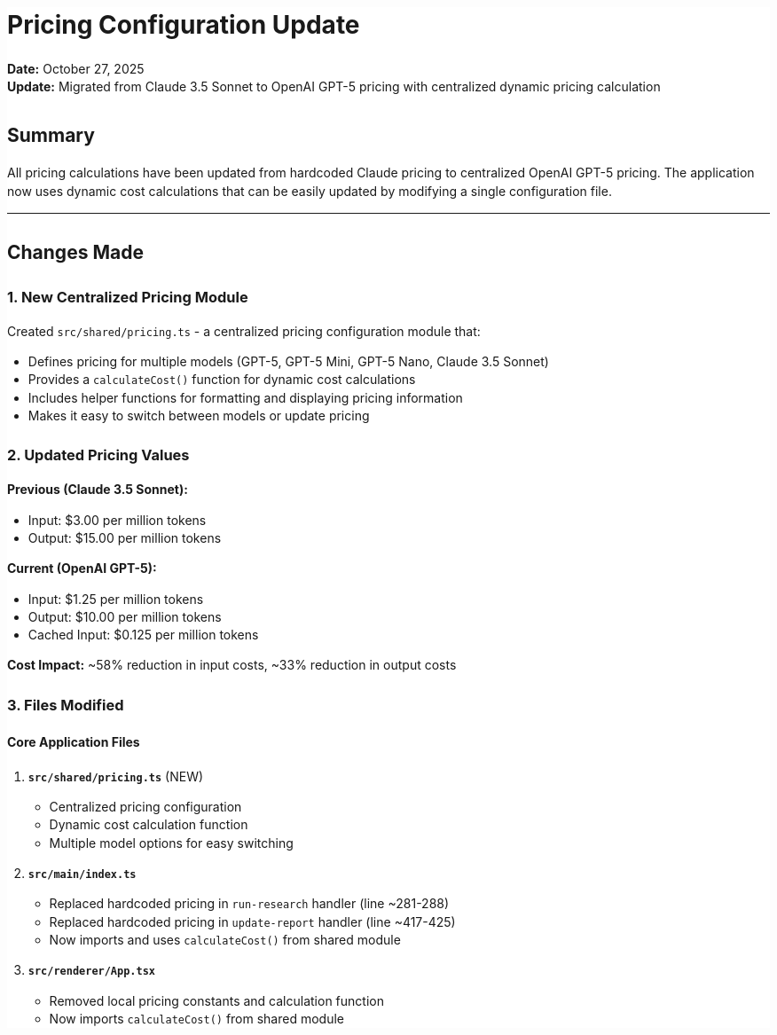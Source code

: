 # Pricing Configuration Update

**Date:** October 27, 2025  
**Update:** Migrated from Claude 3.5 Sonnet to OpenAI GPT-5 pricing with centralized dynamic pricing calculation

## Summary

All pricing calculations have been updated from hardcoded Claude pricing to centralized OpenAI GPT-5 pricing. The application now uses dynamic cost calculations that can be easily updated by modifying a single configuration file.

---

## Changes Made

### 1. New Centralized Pricing Module

Created `src/shared/pricing.ts` - a centralized pricing configuration module that:
- Defines pricing for multiple models (GPT-5, GPT-5 Mini, GPT-5 Nano, Claude 3.5 Sonnet)
- Provides a `calculateCost()` function for dynamic cost calculations
- Includes helper functions for formatting and displaying pricing information
- Makes it easy to switch between models or update pricing

### 2. Updated Pricing Values

**Previous (Claude 3.5 Sonnet):**
- Input: $3.00 per million tokens
- Output: $15.00 per million tokens

**Current (OpenAI GPT-5):**
- Input: $1.25 per million tokens
- Output: $10.00 per million tokens
- Cached Input: $0.125 per million tokens

**Cost Impact:** ~58% reduction in input costs, ~33% reduction in output costs

### 3. Files Modified

#### Core Application Files
1. **`src/shared/pricing.ts`** (NEW)
   - Centralized pricing configuration
   - Dynamic cost calculation function
   - Multiple model options for easy switching

2. **`src/main/index.ts`**
   - Replaced hardcoded pricing in `run-research` handler (line ~281-288)
   - Replaced hardcoded pricing in `update-report` handler (line ~417-425)
   - Now imports and uses `calculateCost()` from shared module

3. **`src/renderer/App.tsx`**
   - Removed local pricing constants and calculation function
   - Now imports `calculateCost()` from shared module
